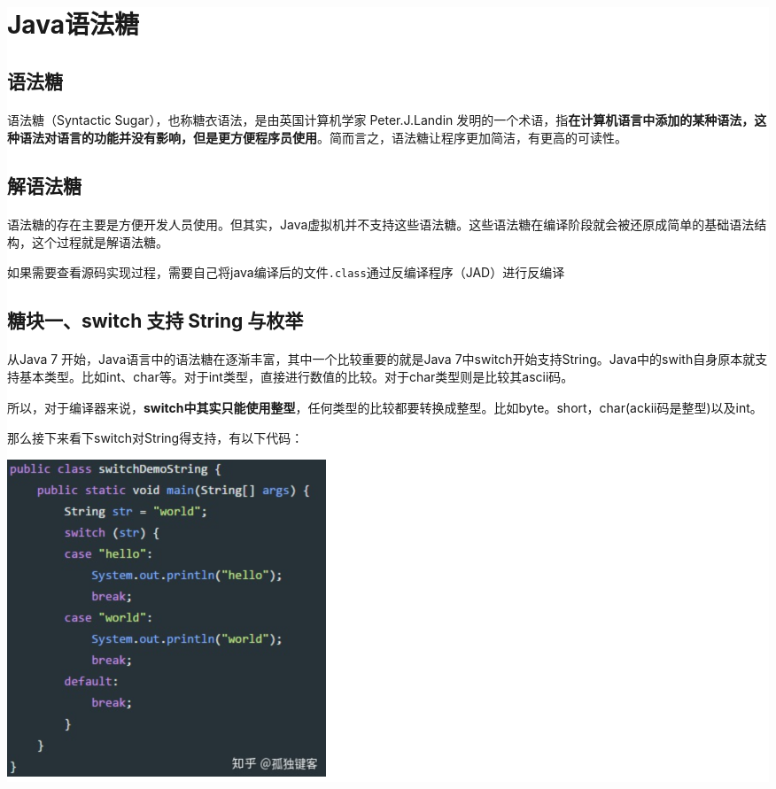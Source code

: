 # Java语法糖

## 语法糖

语法糖（Syntactic Sugar），也称糖衣语法，是由英国计算机学家 Peter.J.Landin 发明的一个术语，指**在计算机语言中添加的某种语法，这种语法对语言的功能并没有影响，但是更方便程序员使用**。简而言之，语法糖让程序更加简洁，有更高的可读性。

## 解语法糖

语法糖的存在主要是方便开发人员使用。但其实，Java虚拟机并不支持这些语法糖。这些语法糖在编译阶段就会被还原成简单的基础语法结构，这个过程就是解语法糖。

如果需要查看源码实现过程，需要自己将java编译后的文件`.class`通过反编译程序（JAD）进行反编译

## 糖块一、switch 支持 String 与枚举

从Java 7 开始，Java语言中的语法糖在逐渐丰富，其中一个比较重要的就是Java 7中switch开始支持String。Java中的swith自身原本就支持基本类型。比如int、char等。对于int类型，直接进行数值的比较。对于char类型则是比较其ascii码。

所以，对于编译器来说，**switch中其实只能使用整型**，任何类型的比较都要转换成整型。比如byte。short，char(ackii码是整型)以及int。

那么接下来看下switch对String得支持，有以下代码：

<img src="img/Java语法糖/image-20221211085659652.png" alt="image-20221211085659652" style="zoom: 50%;" />

